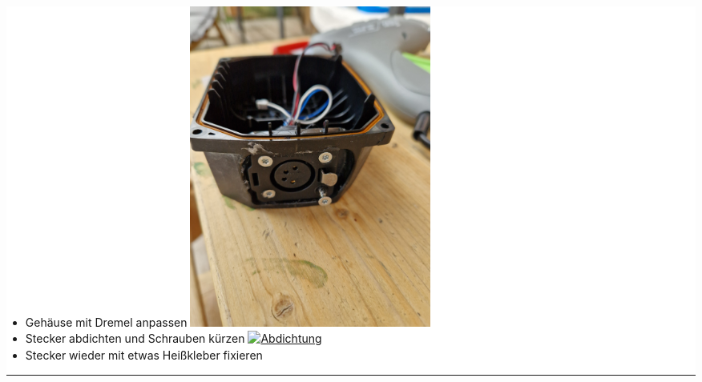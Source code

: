 - Gehäuse mit Dremel anpassen
  [<img src="16-mechanische-enipassung-mit-dremel.jpg" alt="Mechanische Anpassung" width="300">](16-mechanische-enipassung-mit-dremel.jpg)
- Stecker abdichten und Schrauben kürzen
  [<img src="17-abdichtung-stecker-gekürzten-schrauben.jpg" alt="Abdichtung" width="300">](17-abdichtung-stecker-gekürzten-schrauben.jpg)
- Stecker wieder mit etwas Heißkleber fixieren

---